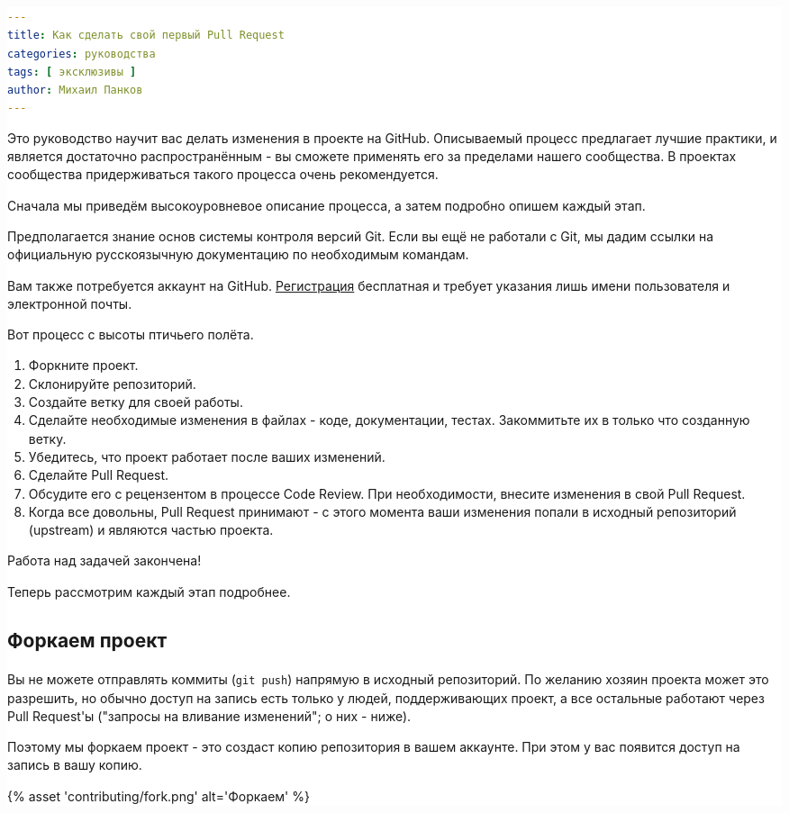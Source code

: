 ```yaml
---
title: Как сделать свой первый Pull Request
categories: руководства
tags: [ эксклюзивы ]
author: Михаил Панков
---
```


Это руководство научит вас делать изменения в проекте на GitHub. Описываемый
процесс предлагает лучшие практики, и является достаточно распространённым - вы
сможете применять его за пределами нашего сообщества. В проектах сообщества
придерживаться такого процесса очень рекомендуется.

Сначала мы приведём высокоуровневое описание процесса, а затем подробно опишем
каждый этап.



Предполагается знание основ системы контроля версий Git. Если вы ещё не работали
с Git, мы дадим ссылки на официальную русскоязычную документацию по необходимым
командам.

Вам также потребуется аккаунт на GitHub.
[Регистрация](https://github.com/join?source=header-home) бесплатная и требует
указания лишь имени пользователя и электронной почты.

Вот процесс с высоты птичьего полёта.

1. Форкните проект.
2. Склонируйте репозиторий.
3. Создайте ветку для своей работы.
4. Сделайте необходимые изменения в файлах - коде, документации, тестах.
   Закоммитьте их в только что созданную ветку.
5. Убедитесь, что проект работает после ваших изменений.
6. Сделайте Pull Request.
7. Обсудите его с рецензентом в процессе Code Review. При необходимости, внесите
   изменения в свой Pull Request.
8. Когда все довольны, Pull Request принимают - с этого момента ваши изменения
   попали в исходный репозиторий (upstream) и являются частью проекта.

Работа над задачей закончена!

Теперь рассмотрим каждый этап подробнее.

## Форкаем проект

Вы не можете отправлять коммиты (`git push`) напрямую в исходный репозиторий. По
желанию хозяин проекта может это разрешить, но обычно доступ на запись есть
только у людей, поддерживающих проект, а все остальные работают через Pull
Request'ы ("запросы на вливание изменений"; о них - ниже).

Поэтому мы форкаем проект - это создаст копию репозитория в вашем аккаунте. При
этом у вас появится доступ на запись в вашу копию.

{% asset 'contributing/fork.png' alt='Форкаем' %}
